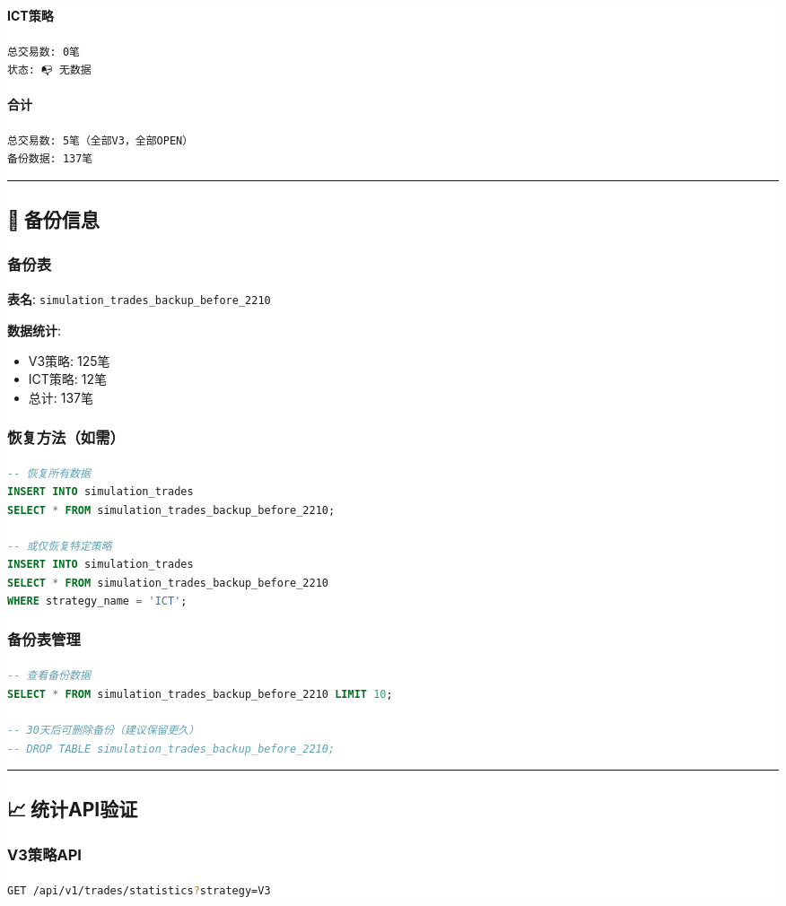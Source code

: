 #### ICT策略
```
总交易数: 0笔
状态: 📭 无数据
```

#### 合计
```
总交易数: 5笔（全部V3，全部OPEN）
备份数据: 137笔
```

---

## 💾 备份信息

### 备份表
**表名**: `simulation_trades_backup_before_2210`

**数据统计**:
- V3策略: 125笔
- ICT策略: 12笔
- 总计: 137笔

### 恢复方法（如需）
```sql
-- 恢复所有数据
INSERT INTO simulation_trades 
SELECT * FROM simulation_trades_backup_before_2210;

-- 或仅恢复特定策略
INSERT INTO simulation_trades 
SELECT * FROM simulation_trades_backup_before_2210
WHERE strategy_name = 'ICT';
```

### 备份表管理
```sql
-- 查看备份数据
SELECT * FROM simulation_trades_backup_before_2210 LIMIT 10;

-- 30天后可删除备份（建议保留更久）
-- DROP TABLE simulation_trades_backup_before_2210;
```

---

## 📈 统计API验证

### V3策略API
```bash
GET /api/v1/trades/statistics?strategy=V3
```
